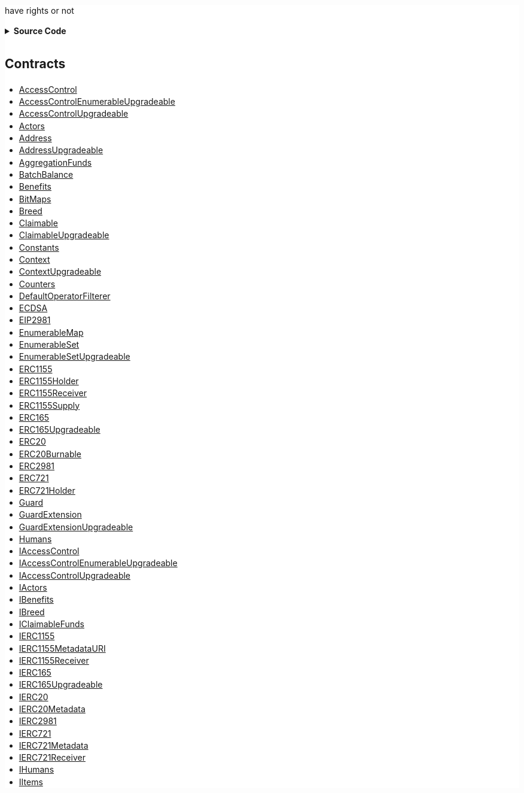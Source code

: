 have rights or not

<details><summary><strong>Source Code</strong></summary></details>

## Contracts

* [AccessControl](AccessControl.md)
* [AccessControlEnumerableUpgradeable](AccessControlEnumerableUpgradeable.md)
* [AccessControlUpgradeable](AccessControlUpgradeable.md)
* [Actors](Actors.md)
* [Address](Address.md)
* [AddressUpgradeable](AddressUpgradeable.md)
* [AggregationFunds](AggregationFunds.md)
* [BatchBalance](BatchBalance.md)
* [Benefits](Benefits.md)
* [BitMaps](BitMaps.md)
* [Breed](Breed.md)
* [Claimable](Claimable.md)
* [ClaimableUpgradeable](ClaimableUpgradeable.md)
* [Constants](Constants.md)
* [Context](Context.md)
* [ContextUpgradeable](ContextUpgradeable.md)
* [Counters](Counters.md)
* [DefaultOperatorFilterer](DefaultOperatorFilterer.md)
* [ECDSA](ECDSA.md)
* [EIP2981](EIP2981.md)
* [EnumerableMap](EnumerableMap.md)
* [EnumerableSet](EnumerableSet.md)
* [EnumerableSetUpgradeable](EnumerableSetUpgradeable.md)
* [ERC1155](ERC1155.md)
* [ERC1155Holder](ERC1155Holder.md)
* [ERC1155Receiver](ERC1155Receiver.md)
* [ERC1155Supply](ERC1155Supply.md)
* [ERC165](ERC165.md)
* [ERC165Upgradeable](ERC165Upgradeable.md)
* [ERC20](ERC20.md)
* [ERC20Burnable](ERC20Burnable.md)
* [ERC2981](ERC2981.md)
* [ERC721](ERC721.md)
* [ERC721Holder](ERC721Holder.md)
* [Guard](Guard.md)
* [GuardExtension](GuardExtension.md)
* [GuardExtensionUpgradeable](GuardExtensionUpgradeable.md)
* [Humans](Humans.md)
* [IAccessControl](IAccessControl.md)
* [IAccessControlEnumerableUpgradeable](IAccessControlEnumerableUpgradeable.md)
* [IAccessControlUpgradeable](IAccessControlUpgradeable.md)
* [IActors](IActors.md)
* [IBenefits](IBenefits.md)
* [IBreed](IBreed.md)
* [IClaimableFunds](IClaimableFunds.md)
* [IERC1155](IERC1155.md)
* [IERC1155MetadataURI](IERC1155MetadataURI.md)
* [IERC1155Receiver](IERC1155Receiver.md)
* [IERC165](IERC165.md)
* [IERC165Upgradeable](IERC165Upgradeable.md)
* [IERC20](IERC20.md)
* [IERC20Metadata](IERC20Metadata.md)
* [IERC2981](IERC2981.md)
* [IERC721](IERC721.md)
* [IERC721Metadata](IERC721Metadata.md)
* [IERC721Receiver](IERC721Receiver.md)
* [IHumans](IHumans.md)
* [IItems](IItems.md)